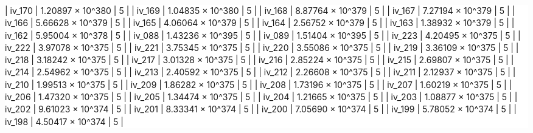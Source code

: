 | iv_170 | 1.20897 × 10^380 | 5 |
| iv_169 | 1.04835 × 10^380 | 5 |
| iv_168 | 8.87764 × 10^379 | 5 |
| iv_167 | 7.27194 × 10^379 | 5 |
| iv_166 | 5.66628 × 10^379 | 5 |
| iv_165 | 4.06064 × 10^379 | 5 |
| iv_164 | 2.56752 × 10^379 | 5 |
| iv_163 | 1.38932 × 10^379 | 5 |
| iv_162 | 5.95004 × 10^378 | 5 |
| iv_088 | 1.43236 × 10^395 | 5 |
| iv_089 | 1.51404 × 10^395 | 5 |
| iv_223 | 4.20495 × 10^375 | 5 |
| iv_222 | 3.97078 × 10^375 | 5 |
| iv_221 | 3.75345 × 10^375 | 5 |
| iv_220 | 3.55086 × 10^375 | 5 |
| iv_219 | 3.36109 × 10^375 | 5 |
| iv_218 | 3.18242 × 10^375 | 5 |
| iv_217 | 3.01328 × 10^375 | 5 |
| iv_216 | 2.85224 × 10^375 | 5 |
| iv_215 | 2.69807 × 10^375 | 5 |
| iv_214 | 2.54962 × 10^375 | 5 |
| iv_213 | 2.40592 × 10^375 | 5 |
| iv_212 | 2.26608 × 10^375 | 5 |
| iv_211 | 2.12937 × 10^375 | 5 |
| iv_210 | 1.99513 × 10^375 | 5 |
| iv_209 | 1.86282 × 10^375 | 5 |
| iv_208 | 1.73196 × 10^375 | 5 |
| iv_207 | 1.60219 × 10^375 | 5 |
| iv_206 | 1.47320 × 10^375 | 5 |
| iv_205 | 1.34474 × 10^375 | 5 |
| iv_204 | 1.21665 × 10^375 | 5 |
| iv_203 | 1.08877 × 10^375 | 5 |
| iv_202 | 9.61023 × 10^374 | 5 |
| iv_201 | 8.33341 × 10^374 | 5 |
| iv_200 | 7.05690 × 10^374 | 5 |
| iv_199 | 5.78052 × 10^374 | 5 |
| iv_198 | 4.50417 × 10^374 | 5 |